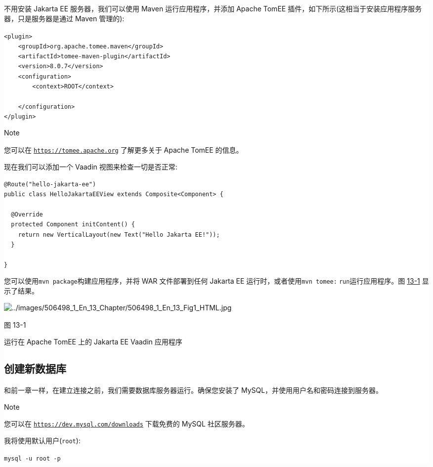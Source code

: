 不用安装 Jakarta EE 服务器，我们可以使用 Maven 运行应用程序，并添加 Apache TomEE 插件，如下所示(这相当于安装应用程序服务器，只是服务器是通过 Maven 管理的):

```
<plugin>
    <groupId>org.apache.tomee.maven</groupId>
    <artifactId>tomee-maven-plugin</artifactId>
    <version>8.0.7</version>
    <configuration>
        <context>ROOT</context>

    </configuration>
</plugin>

```

Note

您可以在 [`https://tomee.apache.org`](https://tomee.apache.org) 了解更多关于 Apache TomEE 的信息。

现在我们可以添加一个 Vaadin 视图来检查一切是否正常:

```
@Route("hello-jakarta-ee")
public class HelloJakartaEEView extends Composite<Component> {

  @Override
  protected Component initContent() {
    return new VerticalLayout(new Text("Hello Jakarta EE!"));
  }

}

```

您可以使用`mvn package`构建应用程序，并将 WAR 文件部署到任何 Jakarta EE 运行时，或者使用`mvn tomee:` `run`运行应用程序。图 [13-1](#Fig1) 显示了结果。

![../images/506498_1_En_13_Chapter/506498_1_En_13_Fig1_HTML.jpg](../images/506498_1_En_13_Chapter/506498_1_En_13_Fig1_HTML.jpg)

图 13-1

运行在 Apache TomEE 上的 Jakarta EE Vaadin 应用程序

## 创建新数据库

和前一章一样，在建立连接之前，我们需要数据库服务器运行。确保您安装了 MySQL，并使用用户名和密码连接到服务器。

Note

您可以在 [`https://dev.mysql.com/downloads`](https://dev.mysql.com/downloads) 下载免费的 MySQL 社区服务器。

我将使用默认用户(`root`):

```
mysql -u root -p

```
